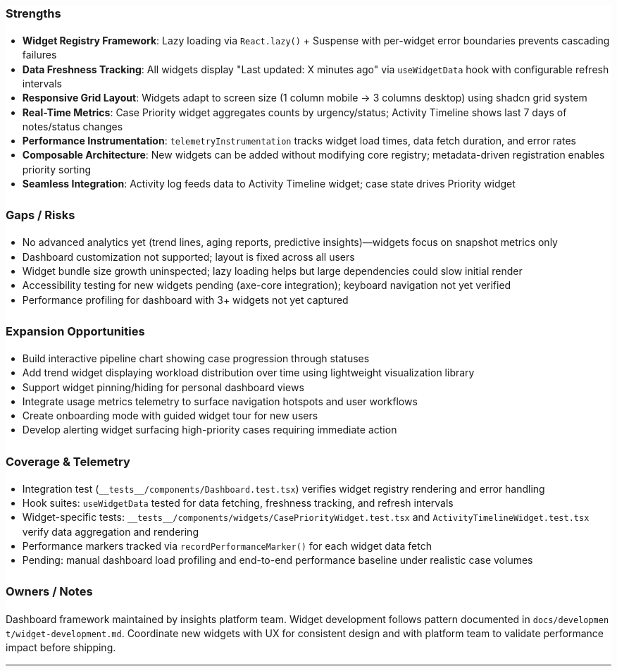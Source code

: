 ### Strengths

- **Widget Registry Framework**: Lazy loading via `React.lazy()` + Suspense with per-widget error boundaries prevents cascading failures
- **Data Freshness Tracking**: All widgets display "Last updated: X minutes ago" via `useWidgetData` hook with configurable refresh intervals
- **Responsive Grid Layout**: Widgets adapt to screen size (1 column mobile → 3 columns desktop) using shadcn grid system
- **Real-Time Metrics**: Case Priority widget aggregates counts by urgency/status; Activity Timeline shows last 7 days of notes/status changes
- **Performance Instrumentation**: `telemetryInstrumentation` tracks widget load times, data fetch duration, and error rates
- **Composable Architecture**: New widgets can be added without modifying core registry; metadata-driven registration enables priority sorting
- **Seamless Integration**: Activity log feeds data to Activity Timeline widget; case state drives Priority widget

### Gaps / Risks

- No advanced analytics yet (trend lines, aging reports, predictive insights)—widgets focus on snapshot metrics only
- Dashboard customization not supported; layout is fixed across all users
- Widget bundle size growth uninspected; lazy loading helps but large dependencies could slow initial render
- Accessibility testing for new widgets pending (axe-core integration); keyboard navigation not yet verified
- Performance profiling for dashboard with 3+ widgets not yet captured

### Expansion Opportunities

- Build interactive pipeline chart showing case progression through statuses
- Add trend widget displaying workload distribution over time using lightweight visualization library
- Support widget pinning/hiding for personal dashboard views
- Integrate usage metrics telemetry to surface navigation hotspots and user workflows
- Create onboarding mode with guided widget tour for new users
- Develop alerting widget surfacing high-priority cases requiring immediate action

### Coverage & Telemetry

- Integration test (`__tests__/components/Dashboard.test.tsx`) verifies widget registry rendering and error handling
- Hook suites: `useWidgetData` tested for data fetching, freshness tracking, and refresh intervals
- Widget-specific tests: `__tests__/components/widgets/CasePriorityWidget.test.tsx` and `ActivityTimelineWidget.test.tsx` verify data aggregation and rendering
- Performance markers tracked via `recordPerformanceMarker()` for each widget data fetch
- Pending: manual dashboard load profiling and end-to-end performance baseline under realistic case volumes

### Owners / Notes

Dashboard framework maintained by insights platform team. Widget development follows pattern documented in `docs/development/widget-development.md`. Coordinate new widgets with UX for consistent design and with platform team to validate performance impact before shipping.

---